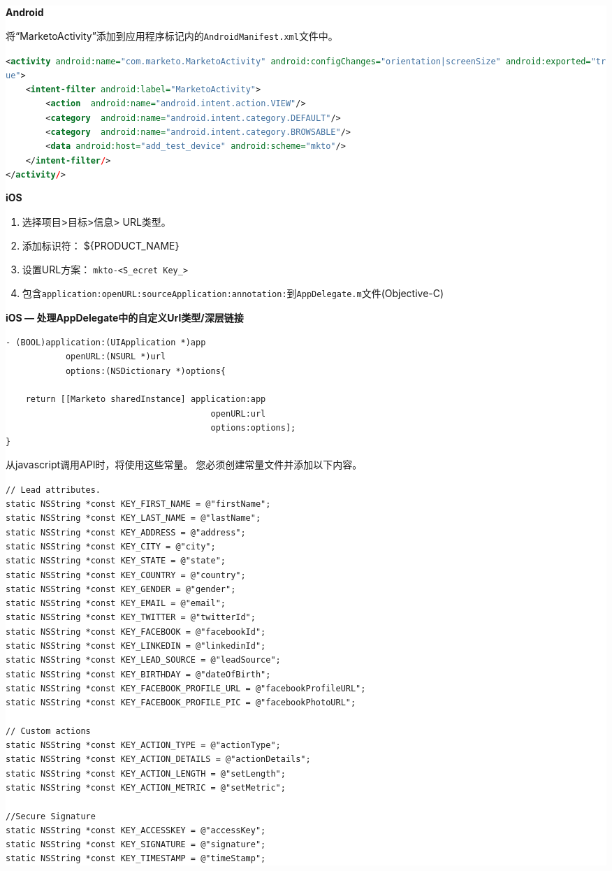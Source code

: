 **Android**

将“MarketoActivity”添加到应用程序标记内的`AndroidManifest.xml`文件中。

```xml
<activity android:name="com.marketo.MarketoActivity" android:configChanges="orientation|screenSize" android:exported="true">
    <intent-filter android:label="MarketoActivity">
        <action  android:name="android.intent.action.VIEW"/>
        <category  android:name="android.intent.category.DEFAULT"/>
        <category  android:name="android.intent.category.BROWSABLE"/>
        <data android:host="add_test_device" android:scheme="mkto"/>
    </intent-filter/>
</activity/>
```

**iOS**

1. 选择项目>目标>信息> URL类型。

1. 添加标识符： ${PRODUCT_NAME}

1. 设置URL方案： `mkto-<S_ecret Key_>`

1. 包含`application:openURL:sourceApplication:annotation:`到`AppDelegate.m`文件(Objective-C)

**iOS — 处理AppDelegate中的自定义Url类型/深层链接** 

```
- (BOOL)application:(UIApplication *)app
            openURL:(NSURL *)url
            options:(NSDictionary *)options{
   
    return [[Marketo sharedInstance] application:app
                                         openURL:url
                                         options:options];    
}
```

从javascript调用API时，将使用这些常量。 您必须创建常量文件并添加以下内容。

```
// Lead attributes.
static NSString *const KEY_FIRST_NAME = @"firstName";
static NSString *const KEY_LAST_NAME = @"lastName";
static NSString *const KEY_ADDRESS = @"address";
static NSString *const KEY_CITY = @"city";
static NSString *const KEY_STATE = @"state";
static NSString *const KEY_COUNTRY = @"country";
static NSString *const KEY_GENDER = @"gender";
static NSString *const KEY_EMAIL = @"email";
static NSString *const KEY_TWITTER = @"twitterId";
static NSString *const KEY_FACEBOOK = @"facebookId";
static NSString *const KEY_LINKEDIN = @"linkedinId";
static NSString *const KEY_LEAD_SOURCE = @"leadSource";
static NSString *const KEY_BIRTHDAY = @"dateOfBirth";
static NSString *const KEY_FACEBOOK_PROFILE_URL = @"facebookProfileURL";
static NSString *const KEY_FACEBOOK_PROFILE_PIC = @"facebookPhotoURL";

// Custom actions
static NSString *const KEY_ACTION_TYPE = @"actionType";
static NSString *const KEY_ACTION_DETAILS = @"actionDetails";
static NSString *const KEY_ACTION_LENGTH = @"setLength";
static NSString *const KEY_ACTION_METRIC = @"setMetric";

//Secure Signature
static NSString *const KEY_ACCESSKEY = @"accessKey";
static NSString *const KEY_SIGNATURE = @"signature";
static NSString *const KEY_TIMESTAMP = @"timeStamp";
```